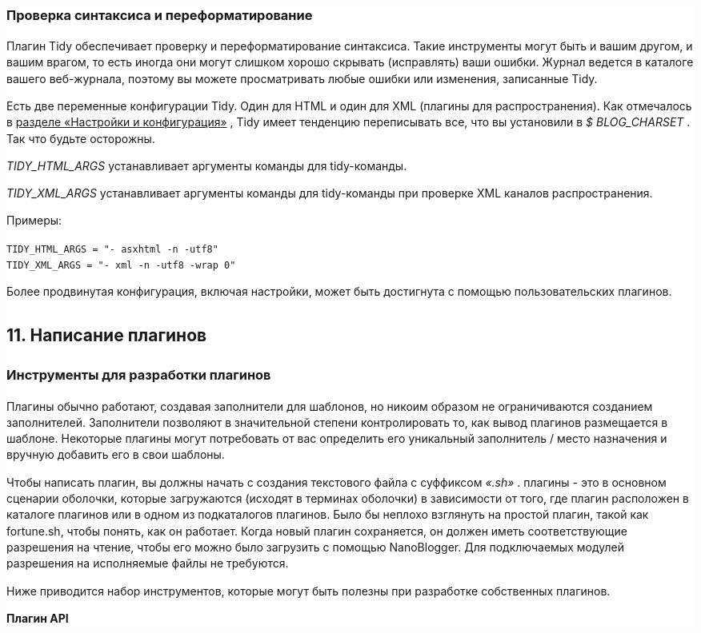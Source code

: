 ### Проверка синтаксиса и переформатирование

Плагин Tidy обеспечивает проверку и переформатирование синтаксиса. Такие инструменты могут быть и вашим другом, и вашим врагом, то есть иногда они могут слишком хорошо скрывать (исправлять) ваши ошибки. Журнал ведется в каталоге вашего веб-журнала, поэтому вы можете просматривать любые ошибки или изменения, записанные Tidy.

Есть две переменные конфигурации Tidy. Один для HTML и один для XML (плагины для распространения). Как отмечалось в [разделе «Настройки и конфигурация»][5] , Tidy имеет тенденцию переписывать все, что вы установили в _$ BLOG_CHARSET_ . Так что будьте осторожны.

_TIDY_HTML_ARGS_ устанавливает аргументы команды для tidy-команды.

_TIDY_XML_ARGS_ устанавливает аргументы команды для tidy-команды при проверке XML каналов распространения.

Примеры:

    TIDY_HTML_ARGS = "- asxhtml -n -utf8"
    TIDY_XML_ARGS = "- xml -n -utf8 -wrap 0"
    
    

Более продвинутая конфигурация, включая настройки, может быть достигнута с помощью пользовательских плагинов.

## 11. Написание плагинов

### Инструменты для разработки плагинов

Плагины обычно работают, создавая заполнители для шаблонов, но никоим образом не ограничиваются созданием заполнителей. Заполнители позволяют в значительной степени контролировать то, как вывод плагинов размещается в шаблоне. Некоторые плагины могут потребовать от вас определить его уникальный заполнитель / место назначения и вручную добавить его в свои шаблоны.

Чтобы написать плагин, вы должны начать с создания текстового файла с суффиксом _«.sh»_ . плагины - это в основном сценарии оболочки, которые загружаются (исходят в терминах оболочки) в зависимости от того, где плагин расположен в каталоге плагинов или в одном из подкаталогов плагинов. Было бы неплохо взглянуть на простой плагин, такой как fortune.sh, чтобы понять, как он работает. Когда новый плагин сохраняется, он должен иметь соответствующие разрешения на чтение, чтобы его можно было загрузить с помощью NanoBlogger. Для подключаемых модулей разрешения на исполняемые файлы не требуются.

Ниже приводится набор инструментов, которые могут быть полезны при разработке собственных плагинов.

**Плагин API**


[0]: mailto:n1xt3r{-at-symbol-}fastmail.fm
[1]: #s.1
[2]: #s.2
[3]: #s.3
[4]: #s.4
[5]: #s.5
[6]: #s.6
[7]: #s.7
[8]: #s.8
[9]: #s.9
[10]: #s.10
[11]: #s.11
[12]: #s.12
[13]: #s.13
[14]: #s.14
[15]: #s.15
[16]: #s.16
[17]: http://blogkomm.com
[18]: http://js-kit.com
[19]: http://www.haloscan.com
[20]: http://reactor-core.org/~djw/diary/
